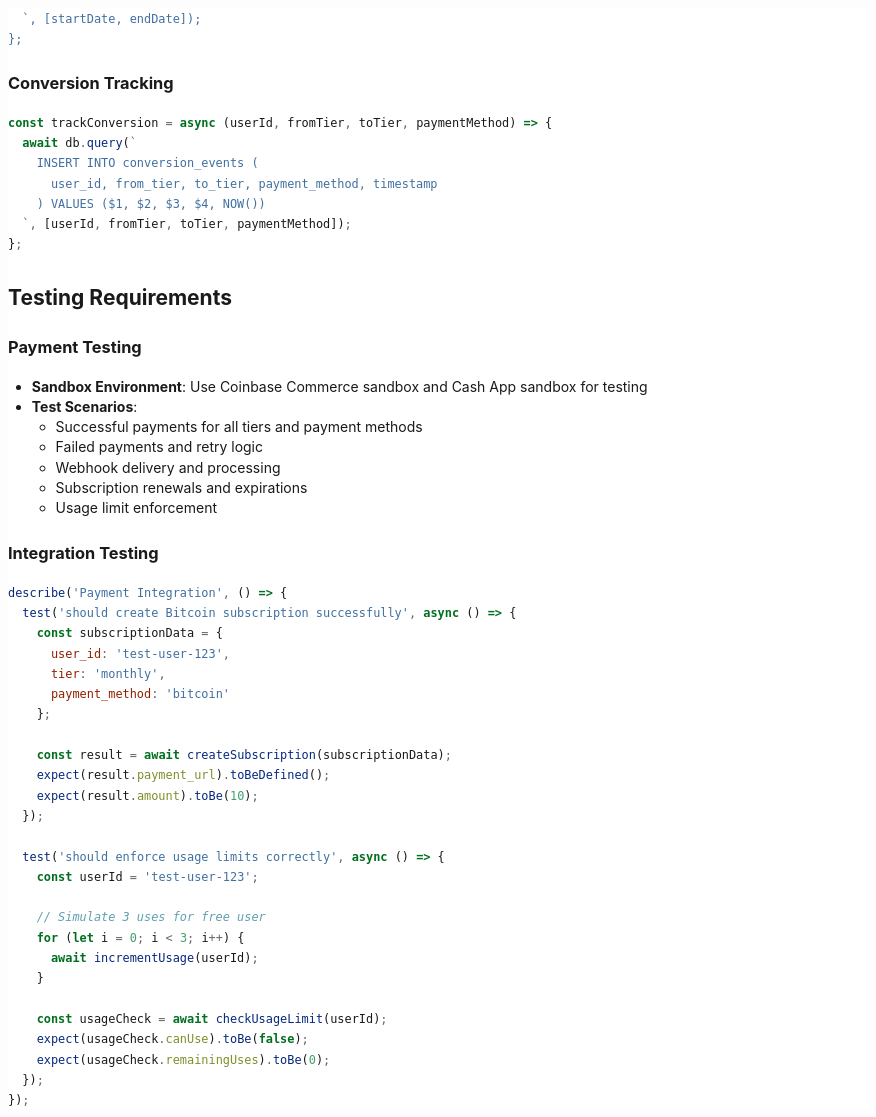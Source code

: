 ```javascript
  `, [startDate, endDate]);
};
```

### Conversion Tracking
```javascript
const trackConversion = async (userId, fromTier, toTier, paymentMethod) => {
  await db.query(`
    INSERT INTO conversion_events (
      user_id, from_tier, to_tier, payment_method, timestamp
    ) VALUES ($1, $2, $3, $4, NOW())
  `, [userId, fromTier, toTier, paymentMethod]);
};
```

## Testing Requirements

### Payment Testing
- **Sandbox Environment**: Use Coinbase Commerce sandbox and Cash App sandbox for testing
- **Test Scenarios**: 
  - Successful payments for all tiers and payment methods
  - Failed payments and retry logic
  - Webhook delivery and processing
  - Subscription renewals and expirations
  - Usage limit enforcement

### Integration Testing
```javascript
describe('Payment Integration', () => {
  test('should create Bitcoin subscription successfully', async () => {
    const subscriptionData = {
      user_id: 'test-user-123',
      tier: 'monthly',
      payment_method: 'bitcoin'
    };
    
    const result = await createSubscription(subscriptionData);
    expect(result.payment_url).toBeDefined();
    expect(result.amount).toBe(10);
  });
  
  test('should enforce usage limits correctly', async () => {
    const userId = 'test-user-123';
    
    // Simulate 3 uses for free user
    for (let i = 0; i < 3; i++) {
      await incrementUsage(userId);
    }
    
    const usageCheck = await checkUsageLimit(userId);
    expect(usageCheck.canUse).toBe(false);
    expect(usageCheck.remainingUses).toBe(0);
  });
});
```
